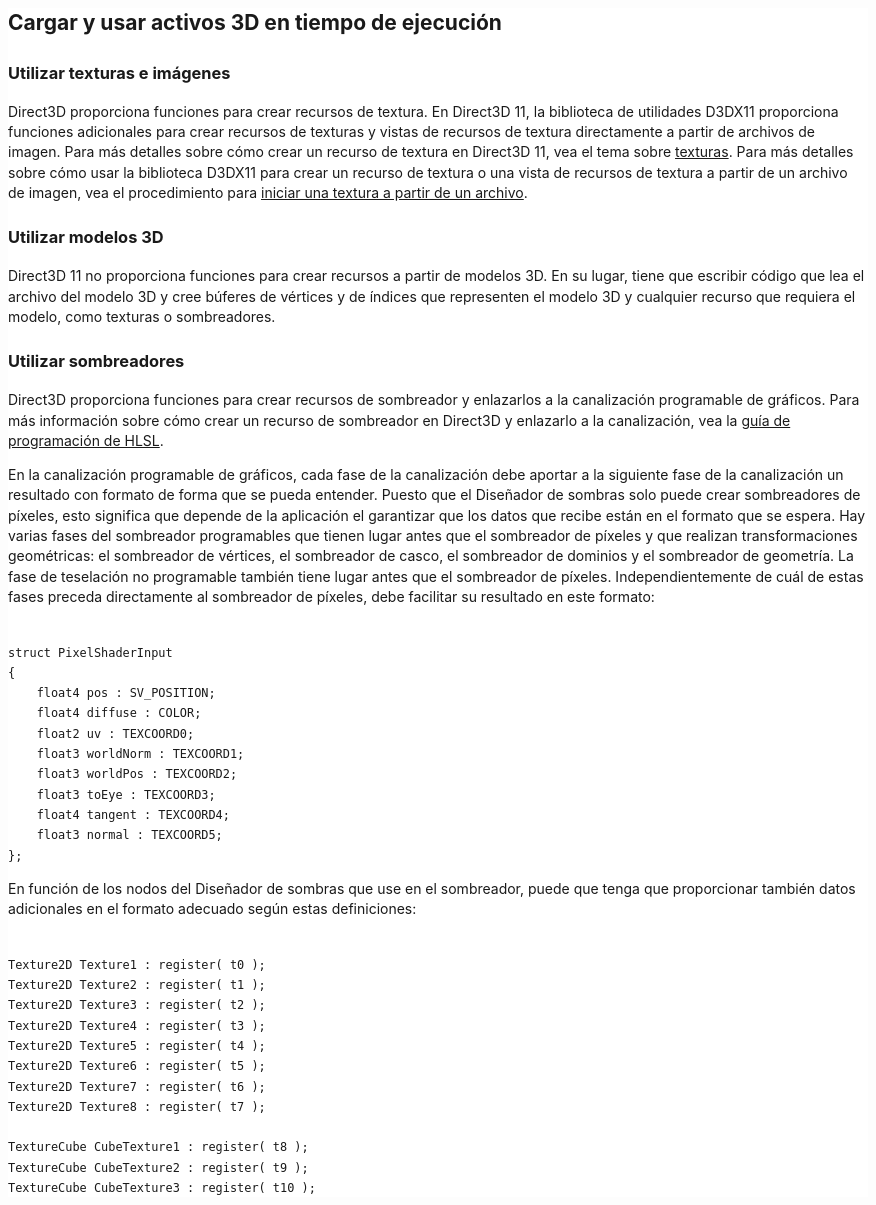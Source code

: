 ## Cargar y usar activos 3D en tiempo de ejecución  
  
### Utilizar texturas e imágenes  
 Direct3D proporciona funciones para crear recursos de textura.  En Direct3D 11, la biblioteca de utilidades D3DX11 proporciona funciones adicionales para crear recursos de texturas y vistas de recursos de textura directamente a partir de archivos de imagen.  Para más detalles sobre cómo crear un recurso de textura en Direct3D 11, vea el tema sobre [texturas](http://go.microsoft.com/fwlink/p/?LinkID=246267).  Para más detalles sobre cómo usar la biblioteca D3DX11 para crear un recurso de textura o una vista de recursos de textura a partir de un archivo de imagen, vea el procedimiento para [iniciar una textura a partir de un archivo](http://go.microsoft.com/fwlink/p/?LinkId=246268).  
  
### Utilizar modelos 3D  
 Direct3D 11 no proporciona funciones para crear recursos a partir de modelos 3D.  En su lugar, tiene que escribir código que lea el archivo del modelo 3D y cree búferes de vértices y de índices que representen el modelo 3D y cualquier recurso que requiera el modelo, como texturas o sombreadores.  
  
### Utilizar sombreadores  
 Direct3D proporciona funciones para crear recursos de sombreador y enlazarlos a la canalización programable de gráficos.  Para más información sobre cómo crear un recurso de sombreador en Direct3D y enlazarlo a la canalización, vea la [guía de programación de HLSL](http://go.microsoft.com/fwlink/p/?LinkID=261521).  
  
 En la canalización programable de gráficos, cada fase de la canalización debe aportar a la siguiente fase de la canalización un resultado con formato de forma que se pueda entender.  Puesto que el Diseñador de sombras solo puede crear sombreadores de píxeles, esto significa que depende de la aplicación el garantizar que los datos que recibe están en el formato que se espera.  Hay varias fases del sombreador programables que tienen lugar antes que el sombreador de píxeles y que realizan transformaciones geométricas: el sombreador de vértices, el sombreador de casco, el sombreador de dominios y el sombreador de geometría.  La fase de teselación no programable también tiene lugar antes que el sombreador de píxeles.  Independientemente de cuál de estas fases preceda directamente al sombreador de píxeles, debe facilitar su resultado en este formato:  
  
```hlsl  
  
struct PixelShaderInput  
{  
    float4 pos : SV_POSITION;  
    float4 diffuse : COLOR;  
    float2 uv : TEXCOORD0;  
    float3 worldNorm : TEXCOORD1;  
    float3 worldPos : TEXCOORD2;  
    float3 toEye : TEXCOORD3;  
    float4 tangent : TEXCOORD4;  
    float3 normal : TEXCOORD5;  
};  
```  
  
 En función de los nodos del Diseñador de sombras que use en el sombreador, puede que tenga que proporcionar también datos adicionales en el formato adecuado según estas definiciones:  
  
```  
  
Texture2D Texture1 : register( t0 );  
Texture2D Texture2 : register( t1 );  
Texture2D Texture3 : register( t2 );  
Texture2D Texture4 : register( t3 );  
Texture2D Texture5 : register( t4 );  
Texture2D Texture6 : register( t5 );  
Texture2D Texture7 : register( t6 );  
Texture2D Texture8 : register( t7 );  
  
TextureCube CubeTexture1 : register( t8 );  
TextureCube CubeTexture2 : register( t9 );  
TextureCube CubeTexture3 : register( t10 );  
```